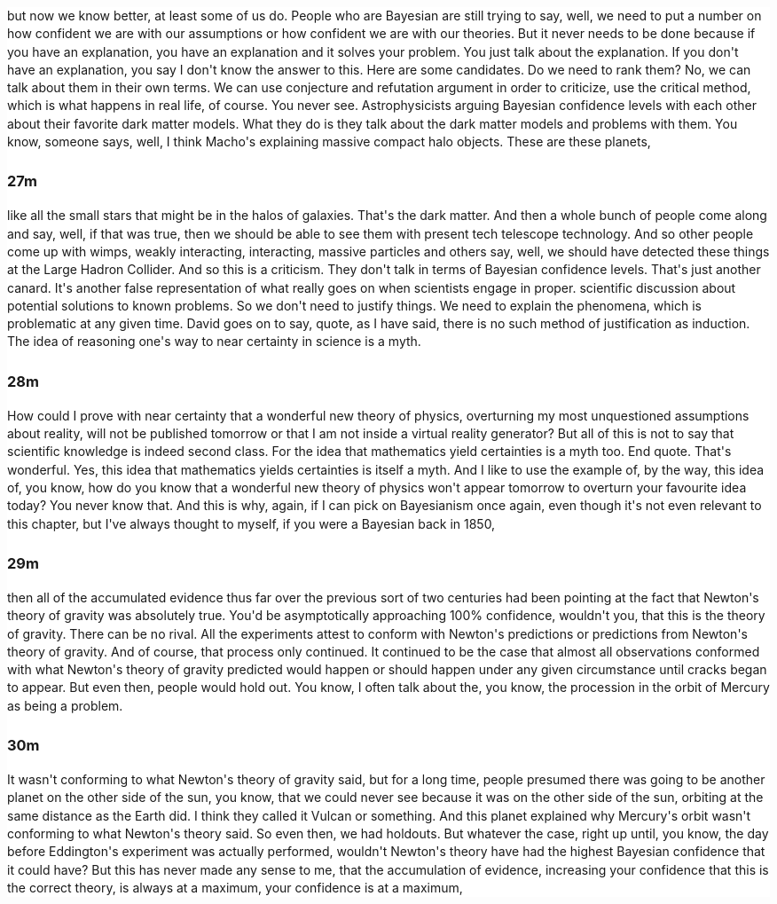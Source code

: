 but now we know better, at least some of us do. People who are Bayesian are still trying to say, well, we need to put a number on how confident we are with our assumptions or how confident we are with our theories. But it never needs to be done because if you have an explanation, you have an explanation and it solves your problem. You just talk about the explanation. If you don't have an explanation, you say I don't know the answer to this. Here are some candidates. Do we need to rank them? No, we can talk about them in their own terms. We can use conjecture and refutation argument in order to criticize, use the critical method, which is what happens in real life, of course. You never see. Astrophysicists arguing Bayesian confidence levels with each other about their favorite dark matter models. What they do is they talk about the dark matter models and problems with them. You know, someone says, well, I think Macho's explaining massive compact halo objects. These are these planets,

### 27m

like all the small stars that might be in the halos of galaxies. That's the dark matter. And then a whole bunch of people come along and say, well, if that was true, then we should be able to see them with present tech telescope technology. And so other people come up with wimps, weakly interacting, interacting, massive particles and others say, well, we should have detected these things at the Large Hadron Collider. And so this is a criticism. They don't talk in terms of Bayesian confidence levels. That's just another canard. It's another false representation of what really goes on when scientists engage in proper. scientific discussion about potential solutions to known problems. So we don't need to justify things. We need to explain the phenomena, which is problematic at any given time. David goes on to say, quote, as I have said, there is no such method of justification as induction. The idea of reasoning one's way to near certainty in science is a myth.

### 28m

How could I prove with near certainty that a wonderful new theory of physics, overturning my most unquestioned assumptions about reality, will not be published tomorrow or that I am not inside a virtual reality generator? But all of this is not to say that scientific knowledge is indeed second class. For the idea that mathematics yield certainties is a myth too. End quote. That's wonderful. Yes, this idea that mathematics yields certainties is itself a myth. And I like to use the example of, by the way, this idea of, you know, how do you know that a wonderful new theory of physics won't appear tomorrow to overturn your favourite idea today? You never know that. And this is why, again, if I can pick on Bayesianism once again, even though it's not even relevant to this chapter, but I've always thought to myself, if you were a Bayesian back in 1850,

### 29m

then all of the accumulated evidence thus far over the previous sort of two centuries had been pointing at the fact that Newton's theory of gravity was absolutely true. You'd be asymptotically approaching 100% confidence, wouldn't you, that this is the theory of gravity. There can be no rival. All the experiments attest to conform with Newton's predictions or predictions from Newton's theory of gravity. And of course, that process only continued. It continued to be the case that almost all observations conformed with what Newton's theory of gravity predicted would happen or should happen under any given circumstance until cracks began to appear. But even then, people would hold out. You know, I often talk about the, you know, the procession in the orbit of Mercury as being a problem.

### 30m

It wasn't conforming to what Newton's theory of gravity said, but for a long time, people presumed there was going to be another planet on the other side of the sun, you know, that we could never see because it was on the other side of the sun, orbiting at the same distance as the Earth did. I think they called it Vulcan or something. And this planet explained why Mercury's orbit wasn't conforming to what Newton's theory said. So even then, we had holdouts. But whatever the case, right up until, you know, the day before Eddington's experiment was actually performed, wouldn't Newton's theory have had the highest Bayesian confidence that it could have? But this has never made any sense to me, that the accumulation of evidence, increasing your confidence that this is the correct theory, is always at a maximum, your confidence is at a maximum,
